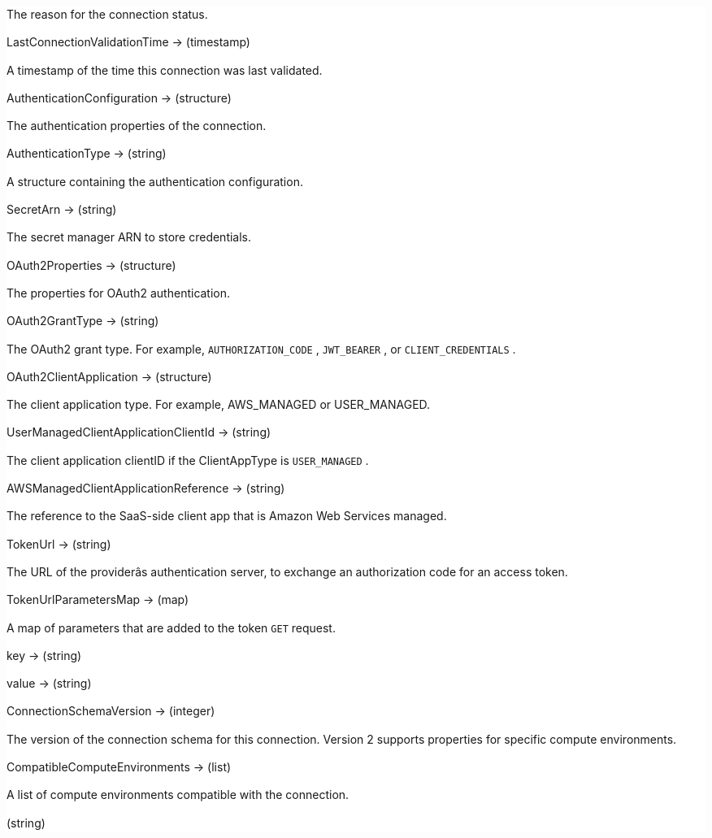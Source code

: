 The reason for the connection status.

LastConnectionValidationTime -> (timestamp)

A timestamp of the time this connection was last validated.

AuthenticationConfiguration -> (structure)

The authentication properties of the connection.

AuthenticationType -> (string)

A structure containing the authentication configuration.

SecretArn -> (string)

The secret manager ARN to store credentials.

OAuth2Properties -> (structure)

The properties for OAuth2 authentication.

OAuth2GrantType -> (string)

The OAuth2 grant type. For example, `AUTHORIZATION_CODE` , `JWT_BEARER` , or `CLIENT_CREDENTIALS` .

OAuth2ClientApplication -> (structure)

The client application type. For example, AWS_MANAGED or USER_MANAGED.

UserManagedClientApplicationClientId -> (string)

The client application clientID if the ClientAppType is `USER_MANAGED` .

AWSManagedClientApplicationReference -> (string)

The reference to the SaaS-side client app that is Amazon Web Services managed.

TokenUrl -> (string)

The URL of the providerâs authentication server, to exchange an authorization code for an access token.

TokenUrlParametersMap -> (map)

A map of parameters that are added to the token `GET` request.

key -> (string)

value -> (string)

ConnectionSchemaVersion -> (integer)

The version of the connection schema for this connection. Version 2 supports properties for specific compute environments.

CompatibleComputeEnvironments -> (list)

A list of compute environments compatible with the connection.

(string)